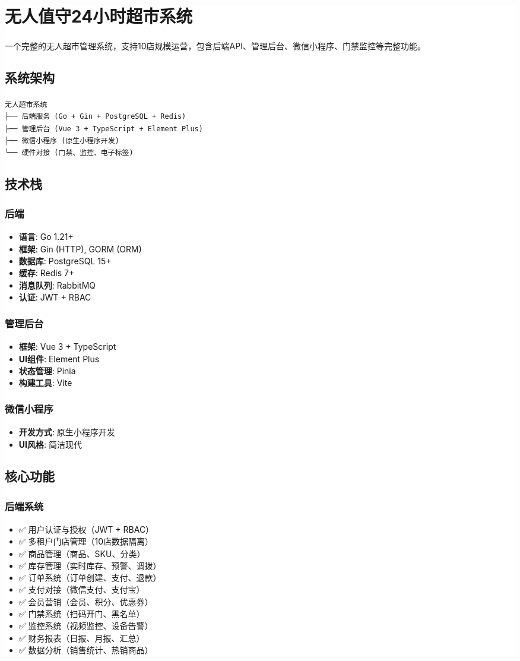 # 无人值守24小时超市系统

一个完整的无人超市管理系统，支持10店规模运营，包含后端API、管理后台、微信小程序、门禁监控等完整功能。

## 系统架构

```
无人超市系统
├── 后端服务 (Go + Gin + PostgreSQL + Redis)
├── 管理后台 (Vue 3 + TypeScript + Element Plus)
├── 微信小程序 (原生小程序开发)
└── 硬件对接 (门禁、监控、电子标签)
```

## 技术栈

### 后端
- **语言**: Go 1.21+
- **框架**: Gin (HTTP), GORM (ORM)
- **数据库**: PostgreSQL 15+
- **缓存**: Redis 7+
- **消息队列**: RabbitMQ
- **认证**: JWT + RBAC

### 管理后台
- **框架**: Vue 3 + TypeScript
- **UI组件**: Element Plus
- **状态管理**: Pinia
- **构建工具**: Vite

### 微信小程序
- **开发方式**: 原生小程序开发
- **UI风格**: 简洁现代

## 核心功能

### 后端系统
- ✅ 用户认证与授权（JWT + RBAC）
- ✅ 多租户门店管理（10店数据隔离）
- ✅ 商品管理（商品、SKU、分类）
- ✅ 库存管理（实时库存、预警、调拨）
- ✅ 订单系统（订单创建、支付、退款）
- ✅ 支付对接（微信支付、支付宝）
- ✅ 会员营销（会员、积分、优惠券）
- ✅ 门禁系统（扫码开门、黑名单）
- ✅ 监控系统（视频监控、设备告警）
- ✅ 财务报表（日报、月报、汇总）
- ✅ 数据分析（销售统计、热销商品）

